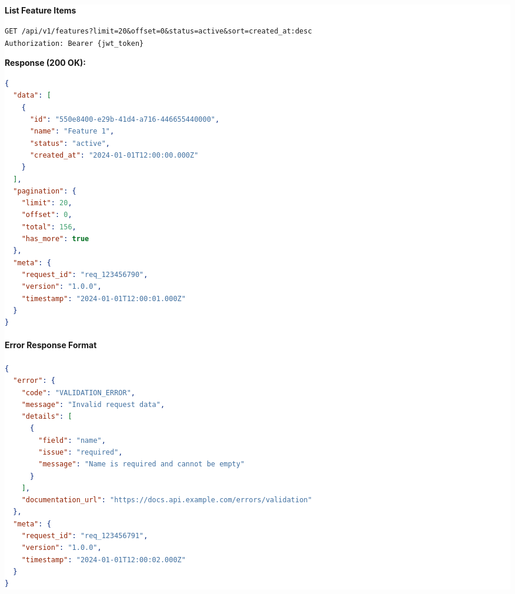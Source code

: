 **List Feature Items**

```http
GET /api/v1/features?limit=20&offset=0&status=active&sort=created_at:desc
Authorization: Bearer {jwt_token}
```

**Response (200 OK):**

```json
{
  "data": [
    {
      "id": "550e8400-e29b-41d4-a716-446655440000",
      "name": "Feature 1",
      "status": "active",
      "created_at": "2024-01-01T12:00:00.000Z"
    }
  ],
  "pagination": {
    "limit": 20,
    "offset": 0,
    "total": 156,
    "has_more": true
  },
  "meta": {
    "request_id": "req_123456790",
    "version": "1.0.0",
    "timestamp": "2024-01-01T12:00:01.000Z"
  }
}
```

#### Error Response Format

```json
{
  "error": {
    "code": "VALIDATION_ERROR",
    "message": "Invalid request data",
    "details": [
      {
        "field": "name",
        "issue": "required",
        "message": "Name is required and cannot be empty"
      }
    ],
    "documentation_url": "https://docs.api.example.com/errors/validation"
  },
  "meta": {
    "request_id": "req_123456791",
    "version": "1.0.0",
    "timestamp": "2024-01-01T12:00:02.000Z"
  }
}
```
